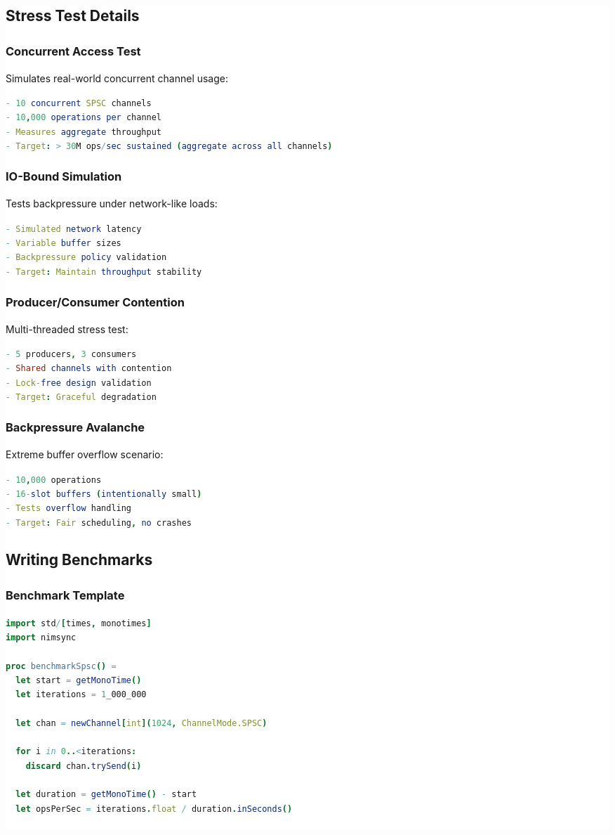 ## Stress Test Details

### Concurrent Access Test

Simulates real-world concurrent channel usage:

```nim
- 10 concurrent SPSC channels
- 10,000 operations per channel
- Measures aggregate throughput
- Target: > 30M ops/sec sustained (aggregate across all channels)
```

### IO-Bound Simulation

Tests backpressure under network-like loads:

```nim
- Simulated network latency
- Variable buffer sizes
- Backpressure policy validation
- Target: Maintain throughput stability
```

### Producer/Consumer Contention

Multi-threaded stress test:

```nim
- 5 producers, 3 consumers
- Shared channels with contention
- Lock-free design validation
- Target: Graceful degradation
```

### Backpressure Avalanche

Extreme buffer overflow scenario:

```nim
- 10,000 operations
- 16-slot buffers (intentionally small)
- Tests overflow handling
- Target: Fair scheduling, no crashes
```

## Writing Benchmarks

### Benchmark Template

```nim
import std/[times, monotimes]
import nimsync

proc benchmarkSpsc() =
  let start = getMonoTime()
  let iterations = 1_000_000
  
  let chan = newChannel[int](1024, ChannelMode.SPSC)
  
  for i in 0..<iterations:
    discard chan.trySend(i)
  
  let duration = getMonoTime() - start
  let opsPerSec = iterations.float / duration.inSeconds()
  
```